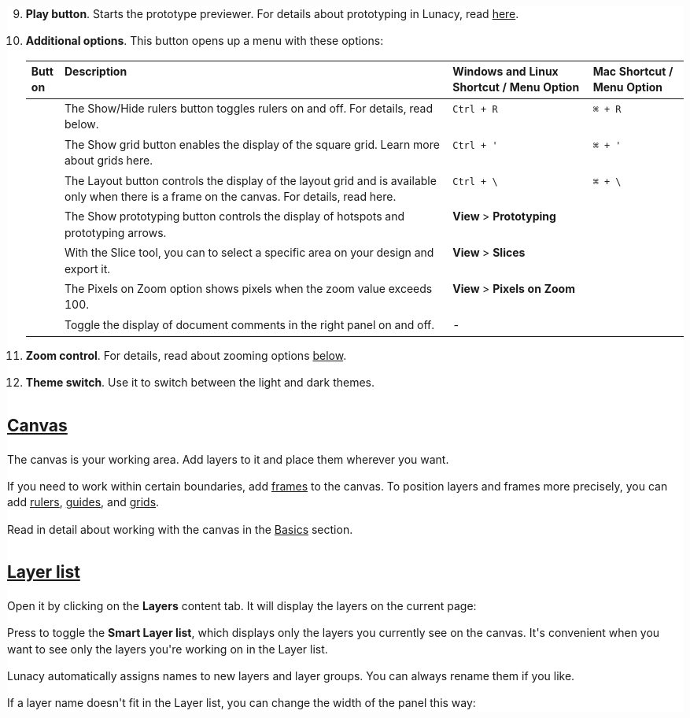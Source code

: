 9. **Play button**. Starts the prototype previewer. For details about prototyping in Lunacy, read <a href="https://lunacy.docs.icons8.com/prototyping" target="_blank">here</a>.

10. **Additional options**. This button opens up a menu with these options:

    | Button | Description | Windows and Linux Shortcut / Menu Option |  Mac Shortcut / Menu Option |
    |---|---|---|---|
    | <embed type="image/svg+xml" alt="ruler_options" src="https://cdn-eu.icons8.com/docs/M9n6bSgrBEaWHOHZwLkY3A/bkTBcjYY-kyIXxUN9M74Bg.svg" width="24" />  | The Show/Hide rulers button toggles rulers on and off. For details, read below. | `Ctrl + R`  | `⌘ + R` |
    | <embed type="image/svg+xml" alt="square_grid" src="https://cdn-eu.icons8.com/docs/M9n6bSgrBEaWHOHZwLkY3A/VeNN3bHygkW709kYJw0WBQ.svg" width="24" />  | The Show grid button enables the display of the square grid. Learn more about grids here. | `Ctrl + '` | `⌘ + '` |
    | <embed type="image/svg+xml" alt="layout" src="https://cdn-eu.icons8.com/docs/M9n6bSgrBEaWHOHZwLkY3A/i0isEF3sxUyjktCmMDT4Jw.svg" width="24" />  | The Layout button controls the display of the layout grid and is available only when there is a frame on the canvas. For details, read here. | `Ctrl + \`  | `⌘ + \` |
    | <embed type="image/svg+xml" alt="prototyping" src="https://cdn-eu.icons8.com/docs/M9n6bSgrBEaWHOHZwLkY3A/eutHauiFwUuQ4jRcv6LFVQ.svg" width="24" /> | The Show prototyping button controls the display of hotspots and prototyping arrows. | **View**  > **Prototyping**   |
    | <embed type="image/svg+xml" alt="slices" src="https://cdn-eu.icons8.com/docs/M9n6bSgrBEaWHOHZwLkY3A/5tkaoATGgUK2NjnzbPlsTg.svg" width="24" /> | With the Slice tool, you can to select a specific area on your design and export it. | **View** > **Slices**  |
    | <embed type="image/svg+xml" alt="zoom_options" src="https://cdn-eu.icons8.com/docs/M9n6bSgrBEaWHOHZwLkY3A/X_2I4Sz63kOqcKi5fQ5Hmw.svg" width="24" />  | The Pixels on Zoom option shows pixels when the zoom value exceeds 100. | **View** > **Pixels on Zoom** |
    | <embed type="image/svg+xml" alt="comment" src="https://cdn-eu.icons8.com/docs/M9n6bSgrBEaWHOHZwLkY3A/LZSDhkDI6EWCctCje5pfpQ.svg" width="24" />  | Toggle the display of document comments in the right panel on and off. | -  |

11. **Zoom control**. For details, read about zooming options [below](#zooming-options).
12. **Theme switch**. Use it to switch between the light and dark themes.


## [Canvas](#canvas)

The canvas is your working area. Add layers to it and place them wherever you want. 

If you need to work within certain boundaries, add <a href="https://lunacy.docs.icons8.com/basics/#frames" target="_blank">frames</a> to the canvas. To position layers and frames more precisely, you can add <a href="https://lunacy.docs.icons8.com/basics/#rulers">rulers</a>, <a href="https://lunacy.docs.icons8.com/basics/#guides">guides</a>, and <a href="https://lunacy.docs.icons8.com/basics/#grids">grids</a>.

Read in detail about working with the canvas in the <a href="https://lunacy.docs.icons8.com/basics" target="_blank">Basics</a> section.

## [Layer list](#layer-list)

Open it by clicking on the **Layers** content tab. It will display the layers on the current page:

<embed type="image/svg+xml" alt="layer_list" src="https://cdn-eu.icons8.com/docs/M9n6bSgrBEaWHOHZwLkY3A/PuPEDNTYvEKC5atXX-ylxQ.svg" width="844" /> 


Press <embed type="image/svg+xml" alt="smart_layer_list" src="https://cdn-eu.icons8.com/docs/M9n6bSgrBEaWHOHZwLkY3A/3uDOUlA760igh6dc4pOLLg.svg" width=16 /> to toggle the **Smart Layer list**, which displays only the layers you currently see on the canvas. It's convenient when you want to see only the layers you're working on in the Layer list.

Lunacy automatically assigns names to new layers and layer groups. You can always rename them if you like. 

If a layer name doesn't fit in the Layer list, you can change the width of the panel this way:

<video autoplay="" muted="" loop="" playsinline="" width="" poster="/public/interface-resizeleft.png" height="auto"><source src="/public/interface-resizeleft65.mp4" type="video/mp4"></video>
